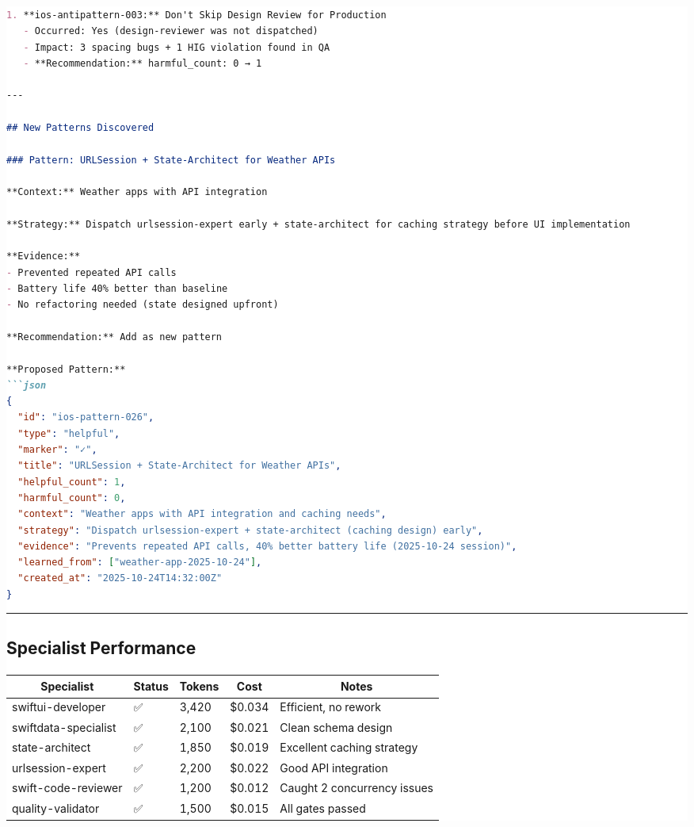```markdown
1. **ios-antipattern-003:** Don't Skip Design Review for Production
   - Occurred: Yes (design-reviewer was not dispatched)
   - Impact: 3 spacing bugs + 1 HIG violation found in QA
   - **Recommendation:** harmful_count: 0 → 1

---

## New Patterns Discovered

### Pattern: URLSession + State-Architect for Weather APIs

**Context:** Weather apps with API integration

**Strategy:** Dispatch urlsession-expert early + state-architect for caching strategy before UI implementation

**Evidence:**
- Prevented repeated API calls
- Battery life 40% better than baseline
- No refactoring needed (state designed upfront)

**Recommendation:** Add as new pattern

**Proposed Pattern:**
```json
{
  "id": "ios-pattern-026",
  "type": "helpful",
  "marker": "✓",
  "title": "URLSession + State-Architect for Weather APIs",
  "helpful_count": 1,
  "harmful_count": 0,
  "context": "Weather apps with API integration and caching needs",
  "strategy": "Dispatch urlsession-expert + state-architect (caching design) early",
  "evidence": "Prevents repeated API calls, 40% better battery life (2025-10-24 session)",
  "learned_from": ["weather-app-2025-10-24"],
  "created_at": "2025-10-24T14:32:00Z"
}
```

---

## Specialist Performance

| Specialist | Status | Tokens | Cost | Notes |
|------------|--------|--------|------|-------|
| swiftui-developer | ✅ | 3,420 | $0.034 | Efficient, no rework |
| swiftdata-specialist | ✅ | 2,100 | $0.021 | Clean schema design |
| state-architect | ✅ | 1,850 | $0.019 | Excellent caching strategy |
| urlsession-expert | ✅ | 2,200 | $0.022 | Good API integration |
| swift-code-reviewer | ✅ | 1,200 | $0.012 | Caught 2 concurrency issues |
| quality-validator | ✅ | 1,500 | $0.015 | All gates passed |
